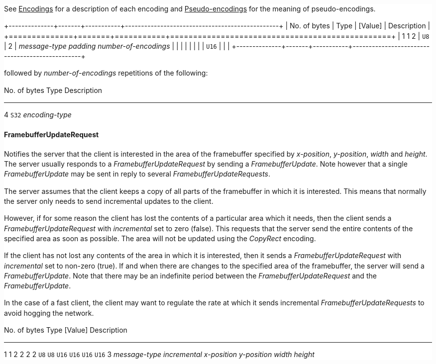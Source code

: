See [Encodings](#encodings) for a description of each encoding and
[Pseudo-encodings](#pseudo-encodings) for the meaning of
pseudo-encodings.

+--------------+-------+-----------+------------------------------------------------+
| No. of bytes | Type  | \[Value\] | Description                                    |
+==============+=======+===========+================================================+
| 1 1 2        | `U8`  | 2         | *message-type* *padding* *number-of-encodings* |
|              |       |           |                                                |
|              | `U16` |           |                                                |
+--------------+-------+-----------+------------------------------------------------+

followed by *number-of-encodings* repetitions of the following:

  No. of bytes   Type    Description
  -------------- ------- -----------------
  4              `S32`   *encoding-type*

#### FramebufferUpdateRequest

Notifies the server that the client is interested in the area of the
framebuffer specified by *x-position*, *y-position*, *width* and
*height*. The server usually responds to a *FramebufferUpdateRequest* by
sending a *FramebufferUpdate*. Note however that a single
*FramebufferUpdate* may be sent in reply to several
*FramebufferUpdateRequests*.

The server assumes that the client keeps a copy of all parts of the
framebuffer in which it is interested. This means that normally the
server only needs to send incremental updates to the client.

However, if for some reason the client has lost the contents of a
particular area which it needs, then the client sends a
*FramebufferUpdateRequest* with *incremental* set to zero (false). This
requests that the server send the entire contents of the specified area
as soon as possible. The area will not be updated using the *CopyRect*
encoding.

If the client has not lost any contents of the area in which it is
interested, then it sends a *FramebufferUpdateRequest* with
*incremental* set to non-zero (true). If and when there are changes to
the specified area of the framebuffer, the server will send a
*FramebufferUpdate*. Note that there may be an indefinite period between
the *FramebufferUpdateRequest* and the *FramebufferUpdate*.

In the case of a fast client, the client may want to regulate the rate
at which it sends incremental *FramebufferUpdateRequests* to avoid
hogging the network.

  No. of bytes   Type                                \[Value\]   Description
  -------------- ----------------------------------- ----------- -------------------------------------------------------------------------
  1 1 2 2 2 2    `U8` `U8` `U16` `U16` `U16` `U16`   3           *message-type* *incremental* *x-position* *y-position* *width* *height*

